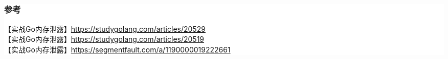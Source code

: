 ### 参考

【实战Go内存泄露】https://studygolang.com/articles/20529  
【实战Go内存泄露】https://studygolang.com/articles/20519  
【实战Go内存泄露】https://segmentfault.com/a/1190000019222661  

